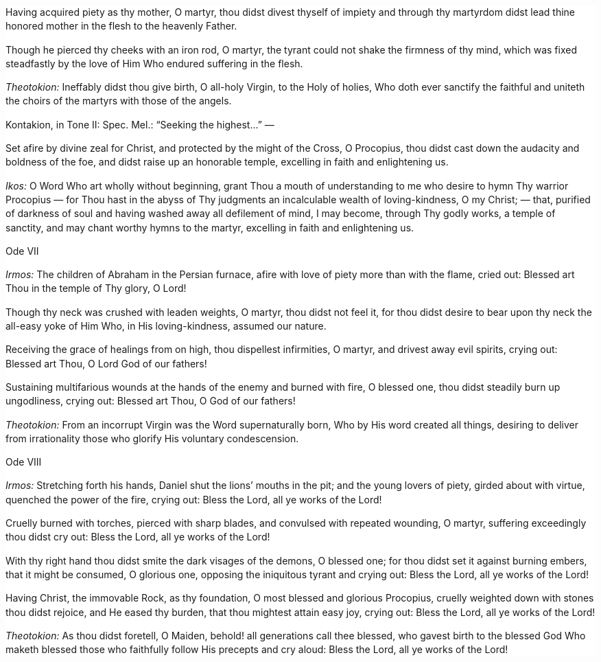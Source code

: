 Having acquired piety as thy mother, O martyr, thou didst divest thyself of impiety and through thy martyrdom didst lead thine honored mother in the flesh to the heavenly Father.

Though he pierced thy cheeks with an iron rod, O martyr, the tyrant could not shake the firmness of thy mind, which was fixed steadfastly by the love of Him Who endured suffering in the flesh.

*Theotokion:* Ineffably didst thou give birth, O all-holy Virgin, to the Holy of holies, Who doth ever sanctify the faithful and uniteth the choirs of the martyrs with those of the angels.

Kontakion, in Tone II: Spec. Mel.: “Seeking the highest…” —

Set afire by divine zeal for Christ, and protected by the might of the Cross, O Procopius, thou didst cast down the audacity and boldness of the foe, and didst raise up an honorable temple, excelling in faith and enlightening us.

*Ikos:* O Word Who art wholly without beginning, grant Thou a mouth of understanding to me who desire to hymn Thy warrior Procopius — for Thou hast in the abyss of Thy judgments an incalculable wealth of loving-kindness, O my Christ; — that, purified of darkness of soul and having washed away all defilement of mind, I may become, through Thy godly works, a temple of sanctity, and may chant worthy hymns to the martyr, excelling in faith and enlightening us.

Ode VII

*Irmos:* The children of Abraham in the Persian furnace, afire with love of piety more than with the flame, cried out: Blessed art Thou in the temple of Thy glory, O Lord!

Though thy neck was crushed with leaden weights, O martyr, thou didst not feel it, for thou didst desire to bear upon thy neck the all-easy yoke of Him Who, in His loving-kindness, ­assumed our nature.

Receiving the grace of healings from on high, thou dispellest infirmities, O martyr, and drivest away evil spirits, crying out: Blessed art Thou, O Lord God of our fathers!

Sustaining multifarious wounds at the hands of the enemy and burned with fire, O blessed one, thou didst steadily burn up ungodliness, crying out: Blessed art Thou, O God of our fathers!

*Theotokion:* From an incorrupt Virgin was the Word supernaturally born, Who by His word created all things, desiring to deliver from irrationality those who glorify His voluntary condescension.

Ode VIII

*Irmos:* Stretching forth his hands, Daniel shut the lions’ mouths in the pit; and the young lovers of piety, girded about with virtue, quenched the power of the fire, crying out: Bless the Lord, all ye works of the Lord!

Cruelly burned with torches, pierced with sharp blades, and convulsed with repeated wounding, O martyr, suffering exceedingly thou didst cry out: Bless the Lord, all ye works of the Lord!

With thy right hand thou didst smite the dark visages of the demons, O blessed one; for thou didst set it against burning embers, that it might be consumed, O glorious one, opposing the iniquitous tyrant and crying out: Bless the Lord, all ye works of the Lord!

Having Christ, the immovable Rock, as thy foundation, O most blessed and glorious Procopius, cruelly weighted down with stones thou didst rejoice, and He eased thy burden, that thou mightest attain easy joy, crying out: Bless the Lord, all ye works of the Lord!

*Theotokion:* As thou didst foretell, O Maiden, behold! all generations call thee blessed, who gavest birth to the blessed God Who maketh blessed those who faithfully follow His precepts and cry aloud: Bless the Lord, all ye works of the Lord!
